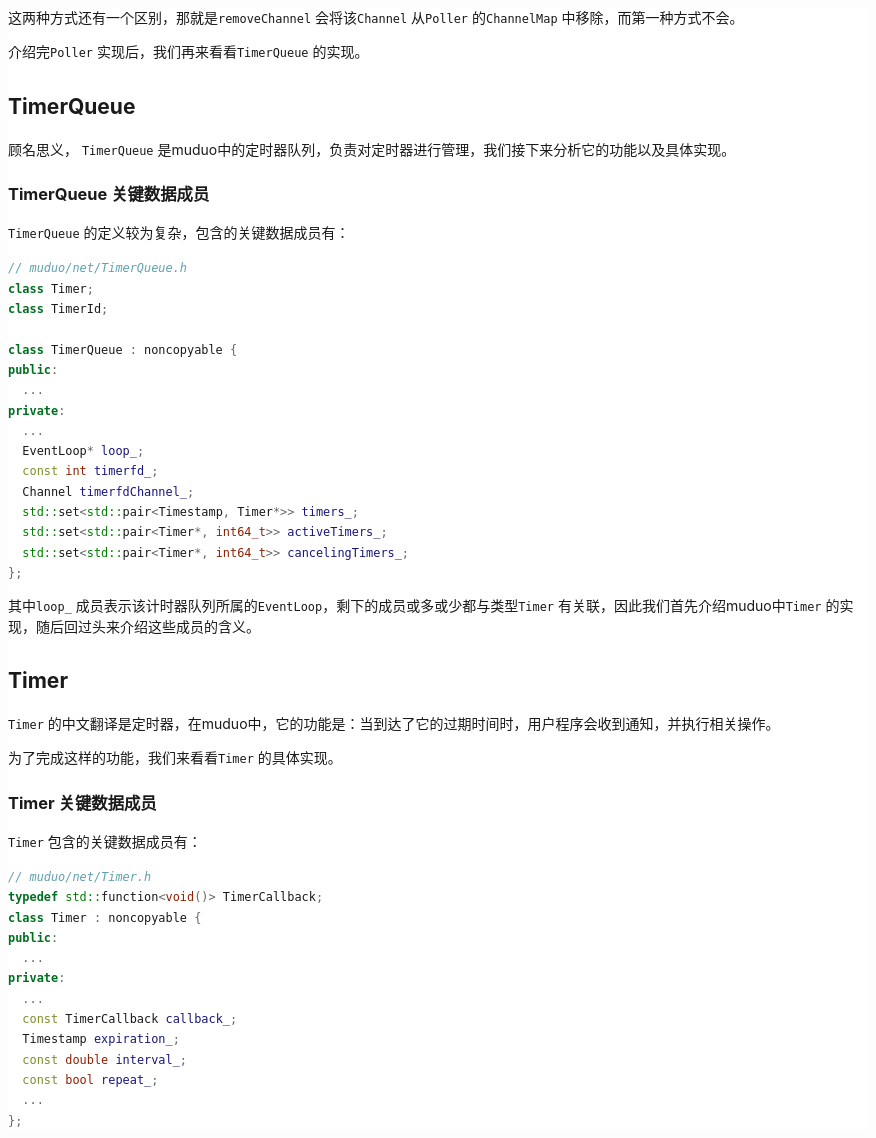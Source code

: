 这两种方式还有一个区别，那就是`removeChannel` 会将该`Channel` 从`Poller` 的`ChannelMap` 中移除，而第一种方式不会。

介绍完`Poller` 实现后，我们再来看看`TimerQueue` 的实现。

## TimerQueue 

顾名思义， `TimerQueue` 是muduo中的定时器队列，负责对定时器进行管理，我们接下来分析它的功能以及具体实现。

### TimerQueue 关键数据成员

`TimerQueue` 的定义较为复杂，包含的关键数据成员有：

```cpp
// muduo/net/TimerQueue.h
class Timer;
class TimerId;

class TimerQueue : noncopyable {
public:
  ...
private:
  ...
  EventLoop* loop_;
  const int timerfd_;
  Channel timerfdChannel_;
  std::set<std::pair<Timestamp, Timer*>> timers_;
  std::set<std::pair<Timer*, int64_t>> activeTimers_;
  std::set<std::pair<Timer*, int64_t>> cancelingTimers_;
};
```

其中`loop_` 成员表示该计时器队列所属的`EventLoop`，剩下的成员或多或少都与类型`Timer` 有关联，因此我们首先介绍muduo中`Timer` 的实现，随后回过头来介绍这些成员的含义。

## Timer

`Timer` 的中文翻译是定时器，在muduo中，它的功能是：当到达了它的过期时间时，用户程序会收到通知，并执行相关操作。

为了完成这样的功能，我们来看看`Timer` 的具体实现。

### Timer 关键数据成员

`Timer` 包含的关键数据成员有：

```cpp
// muduo/net/Timer.h
typedef std::function<void()> TimerCallback;
class Timer : noncopyable {
public:
  ...
private:
  ...
  const TimerCallback callback_;
  Timestamp expiration_;
  const double interval_;
  const bool repeat_;
  ...
};
```
